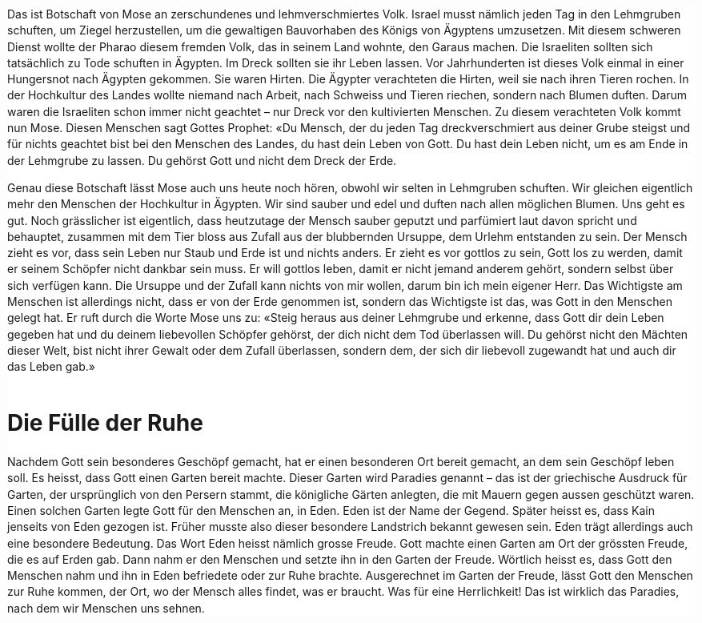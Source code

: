 Das ist Botschaft von Mose an zerschundenes und lehmverschmiertes Volk.
Israel musst nämlich jeden Tag in den Lehmgruben schuften, um Ziegel
herzustellen, um die gewaltigen Bauvorhaben des Königs von Ägyptens
umzusetzen. Mit diesem schweren Dienst wollte der Pharao diesem fremden
Volk, das in seinem Land wohnte, den Garaus machen. Die Israeliten
sollten sich tatsächlich zu Tode schuften in Ägypten. Im Dreck sollten
sie ihr Leben lassen. Vor Jahrhunderten ist dieses Volk einmal in einer
Hungersnot nach Ägypten gekommen. Sie waren Hirten. Die Ägypter
verachteten die Hirten, weil sie nach ihren Tieren rochen. In der
Hochkultur des Landes wollte niemand nach Arbeit, nach Schweiss und
Tieren riechen, sondern nach Blumen duften. Darum waren die Israeliten
schon immer nicht geachtet – nur Dreck vor den kultivierten Menschen. Zu
diesem verachteten Volk kommt nun Mose. Diesen Menschen sagt Gottes
Prophet: «Du Mensch, der du jeden Tag dreckverschmiert aus deiner Grube
steigst und für nichts geachtet bist bei den Menschen des Landes, du
hast dein Leben von Gott. Du hast dein Leben nicht, um es am Ende in der
Lehmgrube zu lassen. Du gehörst Gott und nicht dem Dreck der Erde.

Genau diese Botschaft lässt Mose auch uns heute noch hören, obwohl wir
selten in Lehmgruben schuften. Wir gleichen eigentlich mehr den Menschen
der Hochkultur in Ägypten. Wir sind sauber und edel und duften nach
allen möglichen Blumen. Uns geht es gut. Noch grässlicher ist
eigentlich, dass heutzutage der Mensch sauber geputzt und parfümiert
laut davon spricht und behauptet, zusammen mit dem Tier bloss aus Zufall
aus der blubbernden Ursuppe, dem Urlehm entstanden zu sein. Der Mensch
zieht es vor, dass sein Leben nur Staub und Erde ist und nichts anders.
Er zieht es vor gottlos zu sein, Gott los zu werden, damit er seinem
Schöpfer nicht dankbar sein muss. Er will gottlos leben, damit er nicht
jemand anderem gehört, sondern selbst über sich verfügen kann. Die
Ursuppe und der Zufall kann nichts von mir wollen, darum bin ich mein
eigener Herr. Das Wichtigste am Menschen ist allerdings nicht, dass er
von der Erde genommen ist, sondern das Wichtigste ist das, was Gott in
den Menschen gelegt hat. Er ruft durch die Worte Mose uns zu: «Steig
heraus aus deiner Lehmgrube und erkenne, dass Gott dir dein Leben
gegeben hat und du deinem liebevollen Schöpfer gehörst, der dich nicht
dem Tod überlassen will. Du gehörst nicht den Mächten dieser Welt, bist
nicht ihrer Gewalt oder dem Zufall überlassen, sondern dem, der sich dir
liebevoll zugewandt hat und auch dir das Leben gab.»

# Die Fülle der Ruhe

Nachdem Gott sein besonderes Geschöpf gemacht, hat er einen besonderen
Ort bereit gemacht, an dem sein Geschöpf leben soll. Es heisst, dass
Gott einen Garten bereit machte. Dieser Garten wird Paradies genannt
– das ist der griechische Ausdruck für Garten, der ursprünglich von den
Persern stammt, die königliche Gärten anlegten, die mit Mauern gegen
aussen geschützt waren. Einen solchen Garten legte Gott für den Menschen
an, in Eden. Eden ist der Name der Gegend. Später heisst es, dass Kain
jenseits von Eden gezogen ist. Früher musste also dieser besondere
Landstrich bekannt gewesen sein. Eden trägt allerdings auch eine
besondere Bedeutung. Das Wort Eden heisst nämlich grosse Freude. Gott
machte einen Garten am Ort der grössten Freude, die es auf Erden gab.
Dann nahm er den Menschen und setzte ihn in den Garten der Freude.
Wörtlich heisst es, dass Gott den Menschen nahm und ihn in Eden
befriedete oder zur Ruhe brachte. Ausgerechnet im Garten der Freude,
lässt Gott den Menschen zur Ruhe kommen, der Ort, wo der Mensch alles
findet, was er braucht. Was für eine Herrlichkeit! Das ist wirklich das
Paradies, nach dem wir Menschen uns sehnen.
